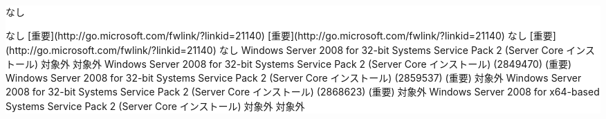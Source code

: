 なし
</td>
<td style="border:1px solid black;">
なし
</td>
<td style="border:1px solid black;">
[重要](http://go.microsoft.com/fwlink/?linkid=21140)
</td>
<td style="border:1px solid black;">
[重要](http://go.microsoft.com/fwlink/?linkid=21140)
</td>
<td style="border:1px solid black;">
なし
</td>
<td style="border:1px solid black;">
[重要](http://go.microsoft.com/fwlink/?linkid=21140)
</td>
<td style="border:1px solid black;">
なし
</td>
</tr>
<tr>
<td style="border:1px solid black;">
Windows Server 2008 for 32-bit Systems Service Pack 2 (Server Core インストール)
</td>
<td style="border:1px solid black;">
対象外
</td>
<td style="border:1px solid black;">
対象外
</td>
<td style="border:1px solid black;">
Windows Server 2008 for 32-bit Systems Service Pack 2 (Server Core インストール)  
(2849470)  
(重要)
</td>
<td style="border:1px solid black;">
Windows Server 2008 for 32-bit Systems Service Pack 2 (Server Core インストール)  
(2859537)  
(重要)
</td>
<td style="border:1px solid black;">
対象外
</td>
<td style="border:1px solid black;">
Windows Server 2008 for 32-bit Systems Service Pack 2 (Server Core インストール)  
(2868623)  
(重要)
</td>
<td style="border:1px solid black;">
対象外
</td>
</tr>
<tr class="alternateRow">
<td style="border:1px solid black;">
Windows Server 2008 for x64-based Systems Service Pack 2 (Server Core インストール)
</td>
<td style="border:1px solid black;">
対象外
</td>
<td style="border:1px solid black;">
対象外
</td>
<td style="border:1px solid black;">